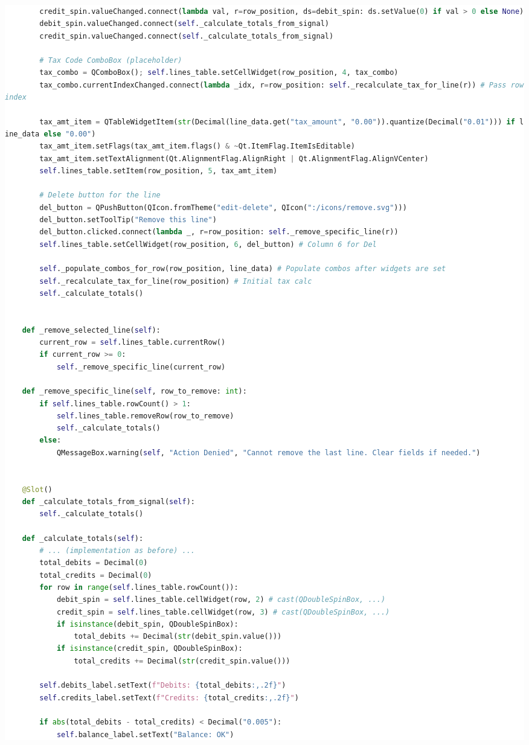 ```python
        credit_spin.valueChanged.connect(lambda val, r=row_position, ds=debit_spin: ds.setValue(0) if val > 0 else None)
        debit_spin.valueChanged.connect(self._calculate_totals_from_signal)
        credit_spin.valueChanged.connect(self._calculate_totals_from_signal)

        # Tax Code ComboBox (placeholder)
        tax_combo = QComboBox(); self.lines_table.setCellWidget(row_position, 4, tax_combo)
        tax_combo.currentIndexChanged.connect(lambda _idx, r=row_position: self._recalculate_tax_for_line(r)) # Pass row index

        tax_amt_item = QTableWidgetItem(str(Decimal(line_data.get("tax_amount", "0.00")).quantize(Decimal("0.01"))) if line_data else "0.00")
        tax_amt_item.setFlags(tax_amt_item.flags() & ~Qt.ItemFlag.ItemIsEditable)
        tax_amt_item.setTextAlignment(Qt.AlignmentFlag.AlignRight | Qt.AlignmentFlag.AlignVCenter)
        self.lines_table.setItem(row_position, 5, tax_amt_item)
        
        # Delete button for the line
        del_button = QPushButton(QIcon.fromTheme("edit-delete", QIcon(":/icons/remove.svg")))
        del_button.setToolTip("Remove this line")
        del_button.clicked.connect(lambda _, r=row_position: self._remove_specific_line(r))
        self.lines_table.setCellWidget(row_position, 6, del_button) # Column 6 for Del

        self._populate_combos_for_row(row_position, line_data) # Populate combos after widgets are set
        self._recalculate_tax_for_line(row_position) # Initial tax calc
        self._calculate_totals()


    def _remove_selected_line(self):
        current_row = self.lines_table.currentRow()
        if current_row >= 0:
            self._remove_specific_line(current_row)

    def _remove_specific_line(self, row_to_remove: int):
        if self.lines_table.rowCount() > 1:
            self.lines_table.removeRow(row_to_remove)
            self._calculate_totals()
        else:
            QMessageBox.warning(self, "Action Denied", "Cannot remove the last line. Clear fields if needed.")


    @Slot() 
    def _calculate_totals_from_signal(self):
        self._calculate_totals()

    def _calculate_totals(self):
        # ... (implementation as before) ...
        total_debits = Decimal(0)
        total_credits = Decimal(0)
        for row in range(self.lines_table.rowCount()):
            debit_spin = self.lines_table.cellWidget(row, 2) # cast(QDoubleSpinBox, ...)
            credit_spin = self.lines_table.cellWidget(row, 3) # cast(QDoubleSpinBox, ...)
            if isinstance(debit_spin, QDoubleSpinBox):
                total_debits += Decimal(str(debit_spin.value()))
            if isinstance(credit_spin, QDoubleSpinBox):
                total_credits += Decimal(str(credit_spin.value()))
        
        self.debits_label.setText(f"Debits: {total_debits:,.2f}")
        self.credits_label.setText(f"Credits: {total_credits:,.2f}")

        if abs(total_debits - total_credits) < Decimal("0.005"): 
            self.balance_label.setText("Balance: OK")
```